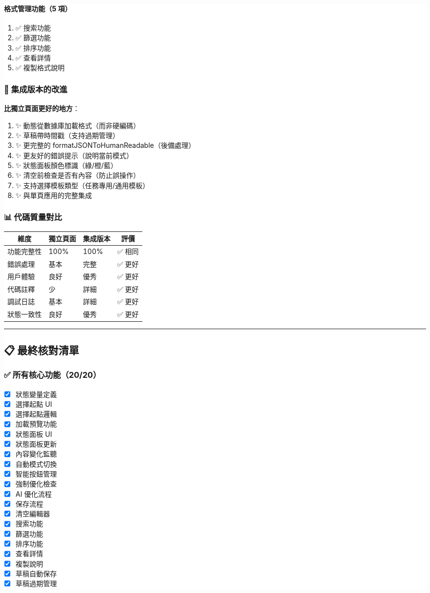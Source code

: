 #### 格式管理功能（5 項）
1. ✅ 搜索功能
2. ✅ 篩選功能
3. ✅ 排序功能
4. ✅ 查看詳情
5. ✅ 複製格式說明

### 🌟 集成版本的改進

**比獨立頁面更好的地方**：
1. ✨ 動態從數據庫加載格式（而非硬編碼）
2. ✨ 草稿帶時間戳（支持過期管理）
3. ✨ 更完整的 formatJSONToHumanReadable（後備處理）
4. ✨ 更友好的錯誤提示（說明當前模式）
5. ✨ 狀態面板顏色標識（綠/橙/藍）
6. ✨ 清空前檢查是否有內容（防止誤操作）
7. ✨ 支持選擇模板類型（任務專用/通用模板）
8. ✨ 與單頁應用的完整集成

### 📊 代碼質量對比

| 維度 | 獨立頁面 | 集成版本 | 評價 |
|------|---------|---------|------|
| 功能完整性 | 100% | 100% | ✅ 相同 |
| 錯誤處理 | 基本 | 完整 | ✅ 更好 |
| 用戶體驗 | 良好 | 優秀 | ✅ 更好 |
| 代碼註釋 | 少 | 詳細 | ✅ 更好 |
| 調試日誌 | 基本 | 詳細 | ✅ 更好 |
| 狀態一致性 | 良好 | 優秀 | ✅ 更好 |

---

## 📋 最終核對清單

### ✅ 所有核心功能（20/20）
- [x] 狀態變量定義
- [x] 選擇起點 UI
- [x] 選擇起點邏輯
- [x] 加載預覽功能
- [x] 狀態面板 UI
- [x] 狀態面板更新
- [x] 內容變化監聽
- [x] 自動模式切換
- [x] 智能按鈕管理
- [x] 強制優化檢查
- [x] AI 優化流程
- [x] 保存流程
- [x] 清空編輯器
- [x] 搜索功能
- [x] 篩選功能
- [x] 排序功能
- [x] 查看詳情
- [x] 複製說明
- [x] 草稿自動保存
- [x] 草稿過期管理
